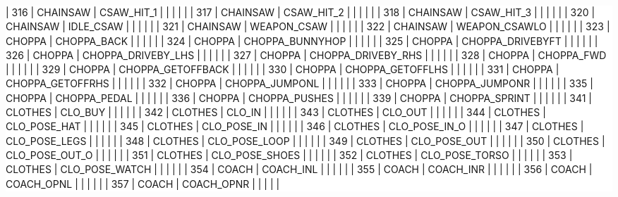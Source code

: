 | 316   | CHAINSAW     | CSAW_HIT_1             |        |                |                      |                   |
| 317   | CHAINSAW     | CSAW_HIT_2             |        |                |                      |                   |
| 318   | CHAINSAW     | CSAW_HIT_3             |        |                |                      |                   |
| 320   | CHAINSAW     | IDLE_CSAW              |        |                |                      |                   |
| 321   | CHAINSAW     | WEAPON_CSAW            |        |                |                      |                   |
| 322   | CHAINSAW     | WEAPON_CSAWLO          |        |                |                      |                   |
| 323   | CHOPPA       | CHOPPA_BACK            |        |                |                      |                   |
| 324   | CHOPPA       | CHOPPA_BUNNYHOP        |        |                |                      |                   |
| 325   | CHOPPA       | CHOPPA_DRIVEBYFT       |        |                |                      |                   |
| 326   | CHOPPA       | CHOPPA_DRIVEBY_LHS     |        |                |                      |                   |
| 327   | CHOPPA       | CHOPPA_DRIVEBY_RHS     |        |                |                      |                   |
| 328   | CHOPPA       | CHOPPA_FWD             |        |                |                      |                   |
| 329   | CHOPPA       | CHOPPA_GETOFFBACK      |        |                |                      |                   |
| 330   | CHOPPA       | CHOPPA_GETOFFLHS       |        |                |                      |                   |
| 331   | CHOPPA       | CHOPPA_GETOFFRHS       |        |                |                      |                   |
| 332   | CHOPPA       | CHOPPA_JUMPONL         |        |                |                      |                   |
| 333   | CHOPPA       | CHOPPA_JUMPONR         |        |                |                      |                   |
| 335   | CHOPPA       | CHOPPA_PEDAL           |        |                |                      |                   |
| 336   | CHOPPA       | CHOPPA_PUSHES          |        |                |                      |                   |
| 339   | CHOPPA       | CHOPPA_SPRINT          |        |                |                      |                   |
| 341   | CLOTHES      | CLO_BUY                |        |                |                      |                   |
| 342   | CLOTHES      | CLO_IN                 |        |                |                      |                   |
| 343   | CLOTHES      | CLO_OUT                |        |                |                      |                   |
| 344   | CLOTHES      | CLO_POSE_HAT           |        |                |                      |                   |
| 345   | CLOTHES      | CLO_POSE_IN            |        |                |                      |                   |
| 346   | CLOTHES      | CLO_POSE_IN_O          |        |                |                      |                   |
| 347   | CLOTHES      | CLO_POSE_LEGS          |        |                |                      |                   |
| 348   | CLOTHES      | CLO_POSE_LOOP          |        |                |                      |                   |
| 349   | CLOTHES      | CLO_POSE_OUT           |        |                |                      |                   |
| 350   | CLOTHES      | CLO_POSE_OUT_O         |        |                |                      |                   |
| 351   | CLOTHES      | CLO_POSE_SHOES         |        |                |                      |                   |
| 352   | CLOTHES      | CLO_POSE_TORSO         |        |                |                      |                   |
| 353   | CLOTHES      | CLO_POSE_WATCH         |        |                |                      |                   |
| 354   | COACH        | COACH_INL              |        |                |                      |                   |
| 355   | COACH        | COACH_INR              |        |                |                      |                   |
| 356   | COACH        | COACH_OPNL             |        |                |                      |                   |
| 357   | COACH        | COACH_OPNR             |        |                |                      |                   |